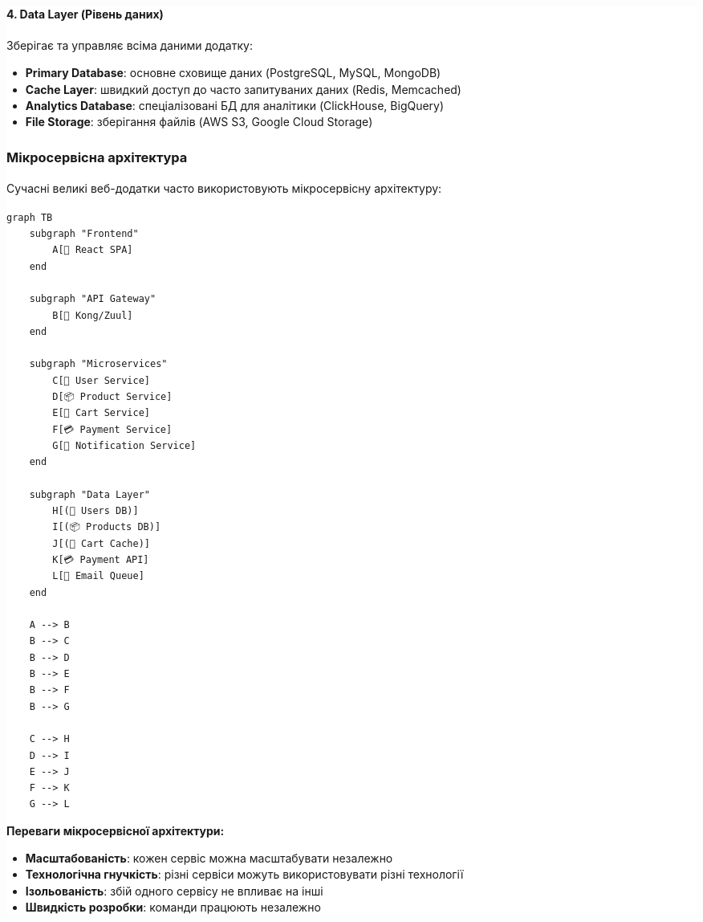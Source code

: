 #### 4. **Data Layer (Рівень даних)**
Зберігає та управляє всіма даними додатку:

- **Primary Database**: основне сховище даних (PostgreSQL, MySQL, MongoDB)
- **Cache Layer**: швидкий доступ до часто запитуваних даних (Redis, Memcached)
- **Analytics Database**: спеціалізовані БД для аналітики (ClickHouse, BigQuery)
- **File Storage**: зберігання файлів (AWS S3, Google Cloud Storage)

### Мікросервісна архітектура

Сучасні великі веб-додатки часто використовують мікросервісну архітектуру:

```mermaid
graph TB
    subgraph "Frontend"
        A[🎨 React SPA]
    end

    subgraph "API Gateway"
        B[🚪 Kong/Zuul]
    end

    subgraph "Microservices"
        C[👤 User Service]
        D[📦 Product Service]
        E[🛒 Cart Service]
        F[💳 Payment Service]
        G[📧 Notification Service]
    end

    subgraph "Data Layer"
        H[(👤 Users DB)]
        I[(📦 Products DB)]
        J[(🛒 Cart Cache)]
        K[💳 Payment API]
        L[📧 Email Queue]
    end

    A --> B
    B --> C
    B --> D
    B --> E
    B --> F
    B --> G

    C --> H
    D --> I
    E --> J
    F --> K
    G --> L
```

**Переваги мікросервісної архітектури:**
- **Масштабованість**: кожен сервіс можна масштабувати незалежно
- **Технологічна гнучкість**: різні сервіси можуть використовувати різні технології
- **Ізольованість**: збій одного сервісу не впливає на інші
- **Швидкість розробки**: команди працюють незалежно

